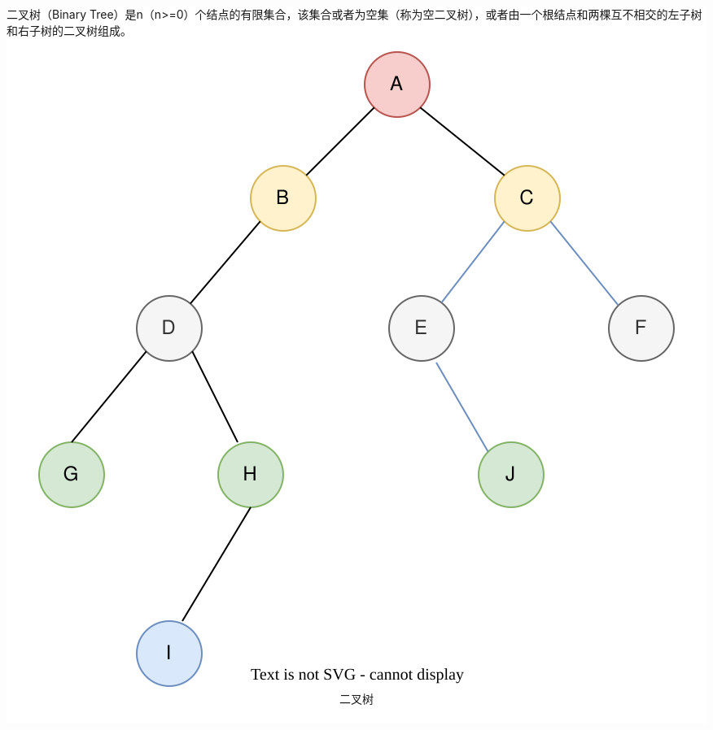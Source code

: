 二叉树（Binary Tree）是n（n>=0）个结点的有限集合，该集合或者为空集（称为空二叉树），或者由一个根结点和两棵互不相交的左子树和右子树的二叉树组成。<br>

<center>
<img src="./images/6.5_1.svg" style="background-color: white;">
<div>二叉树</div>
</center>
<br>

<center>